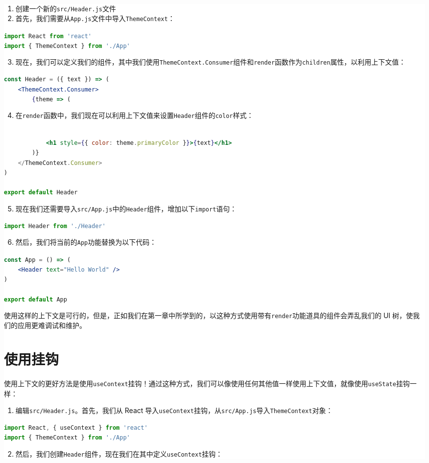 1.  创建一个新的`src/Header.js`文件
2.  首先，我们需要从`App.js`文件中导入`ThemeContext`：

```jsx
import React from 'react'
import { ThemeContext } from './App'
```

3.  现在，我们可以定义我们的组件，其中我们使用`ThemeContext.Consumer`组件和`render`函数作为`children`属性，以利用上下文值：

```jsx
const Header = ({ text }) => (
    <ThemeContext.Consumer>
        {theme => (
```

4.  在`render`函数中，我们现在可以利用上下文值来设置`Header`组件的`color`样式：

```jsx

            <h1 style={{ color: theme.primaryColor }}>{text}</h1>
        )}
    </ThemeContext.Consumer>
)

export default Header
```

5.  现在我们还需要导入`src/App.js`中的`Header`组件，增加以下`import`语句：

```jsx
import Header from './Header'
```

6.  然后，我们将当前的`App`功能替换为以下代码：

```jsx
const App = () => (
    <Header text="Hello World" />
)

export default App
```

使用这样的上下文是可行的，但是，正如我们在第一章中所学到的，以这种方式使用带有`render`功能道具的组件会弄乱我们的 UI 树，使我们的应用更难调试和维护。

# 使用挂钩

使用上下文的更好方法是使用`useContext`挂钩！通过这种方式，我们可以像使用任何其他值一样使用上下文值，就像使用`useState`挂钩一样：

1.  编辑`src/Header.js`。首先，我们从 React 导入`useContext`挂钩，从`src/App.js`导入`ThemeContext`对象：

```jsx
import React, { useContext } from 'react'
import { ThemeContext } from './App'
```

2.  然后，我们创建`Header`组件，现在我们在其中定义`useContext`挂钩：
